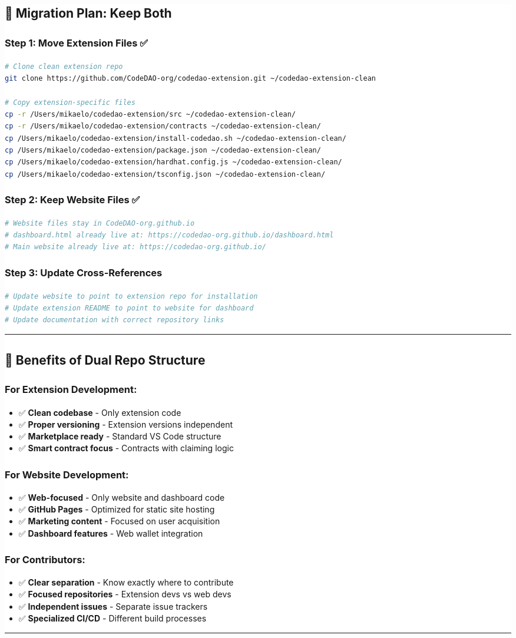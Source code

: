 
## 🔄 **Migration Plan: Keep Both**

### **Step 1: Move Extension Files** ✅
```bash
# Clone clean extension repo
git clone https://github.com/CodeDAO-org/codedao-extension.git ~/codedao-extension-clean

# Copy extension-specific files
cp -r /Users/mikaelo/codedao-extension/src ~/codedao-extension-clean/
cp -r /Users/mikaelo/codedao-extension/contracts ~/codedao-extension-clean/
cp /Users/mikaelo/codedao-extension/install-codedao.sh ~/codedao-extension-clean/
cp /Users/mikaelo/codedao-extension/package.json ~/codedao-extension-clean/
cp /Users/mikaelo/codedao-extension/hardhat.config.js ~/codedao-extension-clean/
cp /Users/mikaelo/codedao-extension/tsconfig.json ~/codedao-extension-clean/
```

### **Step 2: Keep Website Files** ✅
```bash
# Website files stay in CodeDAO-org.github.io
# dashboard.html already live at: https://codedao-org.github.io/dashboard.html
# Main website already live at: https://codedao-org.github.io/
```

### **Step 3: Update Cross-References**
```bash
# Update website to point to extension repo for installation
# Update extension README to point to website for dashboard
# Update documentation with correct repository links
```

---

## 🎯 **Benefits of Dual Repo Structure**

### **For Extension Development:**
- ✅ **Clean codebase** - Only extension code
- ✅ **Proper versioning** - Extension versions independent
- ✅ **Marketplace ready** - Standard VS Code structure
- ✅ **Smart contract focus** - Contracts with claiming logic

### **For Website Development:**
- ✅ **Web-focused** - Only website and dashboard code
- ✅ **GitHub Pages** - Optimized for static site hosting
- ✅ **Marketing content** - Focused on user acquisition
- ✅ **Dashboard features** - Web wallet integration

### **For Contributors:**
- ✅ **Clear separation** - Know exactly where to contribute
- ✅ **Focused repositories** - Extension devs vs web devs
- ✅ **Independent issues** - Separate issue trackers
- ✅ **Specialized CI/CD** - Different build processes

---